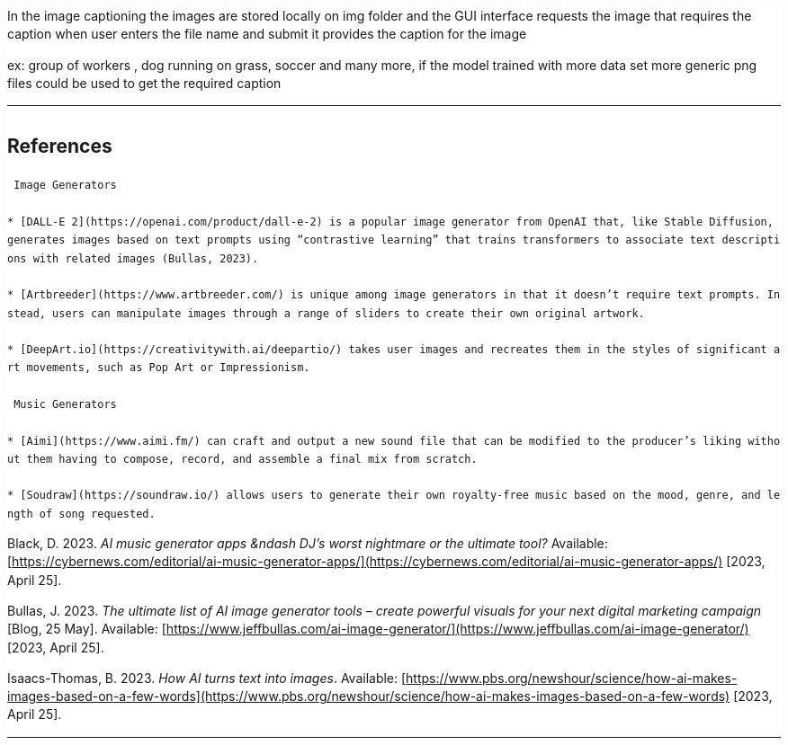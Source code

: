 
In the image captioning the images are stored locally on img folder and the GUI interface requests the image that requires the caption when user enters the file name and submit it provides the caption for the image

ex:  group of workers , dog running on grass, soccer and many more, if the model trained with more data set more generic png files could be used to get the required caption


---

## References


     Image Generators

    * [DALL-E 2](https://openai.com/product/dall-e-2) is a popular image generator from OpenAI that, like Stable Diffusion, generates images based on text prompts using “contrastive learning” that trains transformers to associate text descriptions with related images (Bullas, 2023).

    * [Artbreeder](https://www.artbreeder.com/) is unique among image generators in that it doesn’t require text prompts. Instead, users can manipulate images through a range of sliders to create their own original artwork.

    * [DeepArt.io](https://creativitywith.ai/deepartio/) takes user images and recreates them in the styles of significant art movements, such as Pop Art or Impressionism.

     Music Generators

    * [Aimi](https://www.aimi.fm/) can craft and output a new sound file that can be modified to the producer’s liking without them having to compose, record, and assemble a final mix from scratch.

    * [Soudraw](https://soundraw.io/) allows users to generate their own royalty-free music based on the mood, genre, and length of song requested.
    
Black, D. 2023. *AI music generator apps &ndash DJ’s worst nightmare or the ultimate tool?* Available: [https://cybernews.com/editorial/ai-music-generator-apps/](https://cybernews.com/editorial/ai-music-generator-apps/) [2023, April 25].

Bullas, J. 2023. *The ultimate list of AI image generator tools &ndash; create powerful visuals for your next digital marketing campaign* [Blog, 25 May]. Available: [https://www.jeffbullas.com/ai-image-generator/](https://www.jeffbullas.com/ai-image-generator/) [2023, April 25].

Isaacs-Thomas, B. 2023. *How AI turns text into images*. Available: [https://www.pbs.org/newshour/science/how-ai-makes-images-based-on-a-few-words](https://www.pbs.org/newshour/science/how-ai-makes-images-based-on-a-few-words) [2023, April 25].

---



